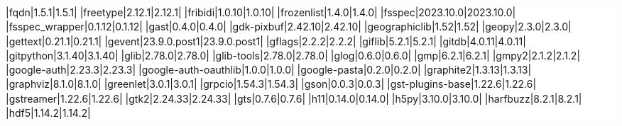 |fqdn|1.5.1|1.5.1|
|freetype|2.12.1|2.12.1|
|fribidi|1.0.10|1.0.10|
|frozenlist|1.4.0|1.4.0|
|fsspec|2023.10.0|2023.10.0|
|fsspec_wrapper|0.1.12|0.1.12|
|gast|0.4.0|0.4.0|
|gdk-pixbuf|2.42.10|2.42.10|
|geographiclib|1.52|1.52|
|geopy|2.3.0|2.3.0|
|gettext|0.21.1|0.21.1|
|gevent|23.9.0.post1|23.9.0.post1|
|gflags|2.2.2|2.2.2|
|giflib|5.2.1|5.2.1|
|gitdb|4.0.11|4.0.11|
|gitpython|3.1.40|3.1.40|
|glib|2.78.0|2.78.0|
|glib-tools|2.78.0|2.78.0|
|glog|0.6.0|0.6.0|
|gmp|6.2.1|6.2.1|
|gmpy2|2.1.2|2.1.2|
|google-auth|2.23.3|2.23.3|
|google-auth-oauthlib|1.0.0|1.0.0|
|google-pasta|0.2.0|0.2.0|
|graphite2|1.3.13|1.3.13|
|graphviz|8.1.0|8.1.0|
|greenlet|3.0.1|3.0.1|
|grpcio|1.54.3|1.54.3|
|gson|0.0.3|0.0.3|
|gst-plugins-base|1.22.6|1.22.6|
|gstreamer|1.22.6|1.22.6|
|gtk2|2.24.33|2.24.33|
|gts|0.7.6|0.7.6|
|h11|0.14.0|0.14.0|
|h5py|3.10.0|3.10.0|
|harfbuzz|8.2.1|8.2.1|
|hdf5|1.14.2|1.14.2|